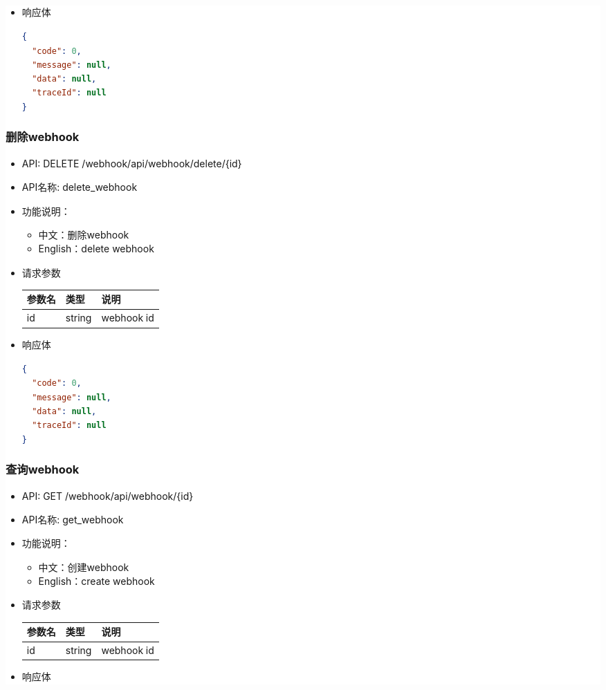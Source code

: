- 响应体

  ```json
  {
    "code": 0,
    "message": null,
    "data": null,
    "traceId": null
  }
  ```

### 删除webhook

- API: DELETE /webhook/api/webhook/delete/{id}

- API名称: delete_webhook

- 功能说明：

    - 中文：删除webhook
    - English：delete webhook

- 请求参数

  | 参数名 | 类型   | 说明       |
  | ------ | ------ | ---------- |
  | id     | string | webhook id |

- 响应体

  ```json
  {
    "code": 0,
    "message": null,
    "data": null,
    "traceId": null
  }
  ```

### 查询webhook

- API: GET /webhook/api/webhook/{id}

- API名称: get_webhook

- 功能说明：

    - 中文：创建webhook
    - English：create webhook

- 请求参数

  | 参数名 | 类型   | 说明       |
  | ------ | ------ | ---------- |
  | id     | string | webhook id |

- 响应体
